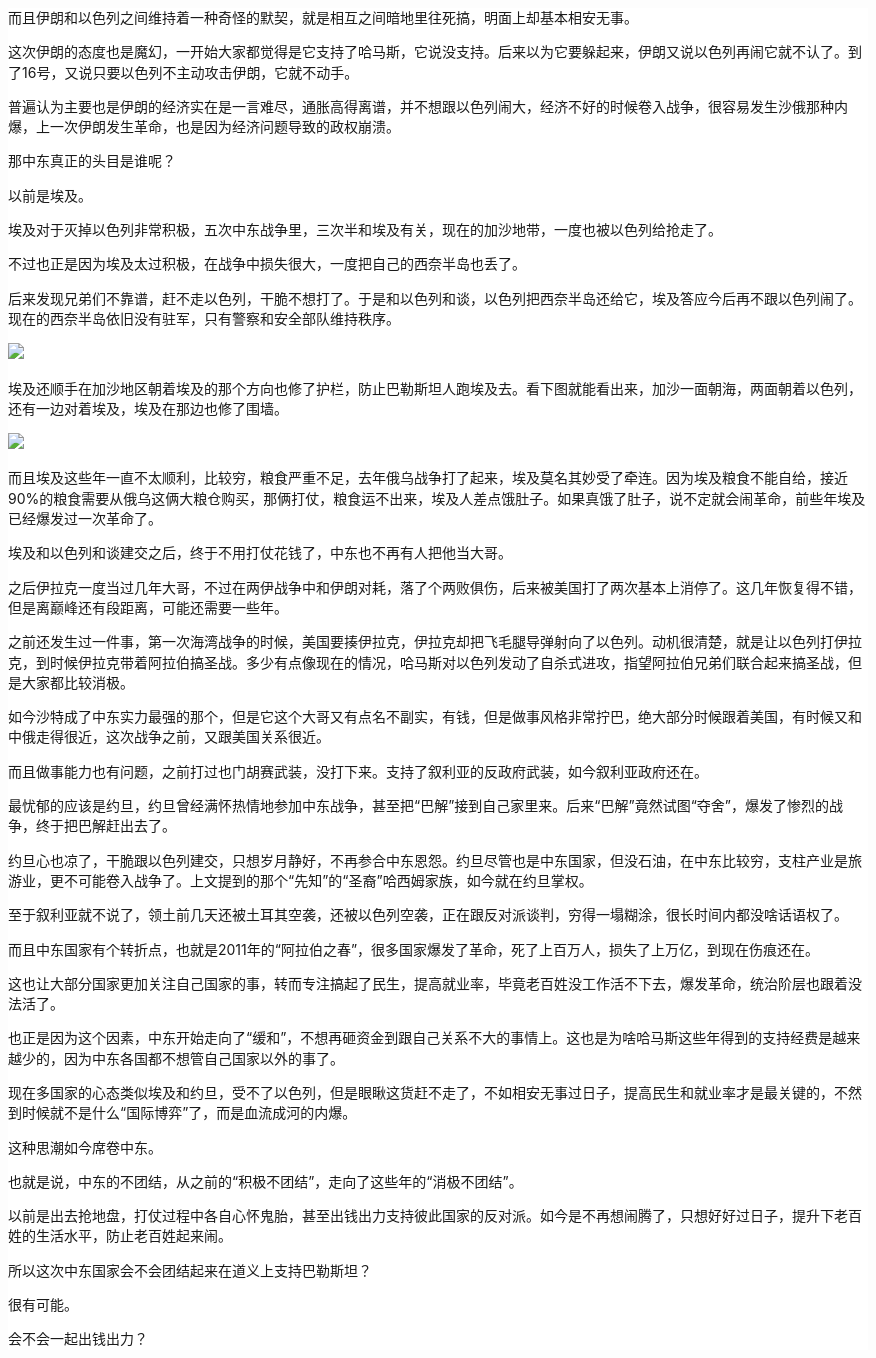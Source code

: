 而且伊朗和以色列之间维持着一种奇怪的默契，就是相互之间暗地里往死搞，明面上却基本相安无事。

这次伊朗的态度也是魔幻，一开始大家都觉得是它支持了哈马斯，它说没支持。后来以为它要躲起来，伊朗又说以色列再闹它就不认了。到了16号，又说只要以色列不主动攻击伊朗，它就不动手。

普遍认为主要也是伊朗的经济实在是一言难尽，通胀高得离谱，并不想跟以色列闹大，经济不好的时候卷入战争，很容易发生沙俄那种内爆，上一次伊朗发生革命，也是因为经济问题导致的政权崩溃。

那中东真正的头目是谁呢？  

以前是埃及。

埃及对于灭掉以色列非常积极，五次中东战争里，三次半和埃及有关，现在的加沙地带，一度也被以色列给抢走了。

不过也正是因为埃及太过积极，在战争中损失很大，一度把自己的西奈半岛也丢了。

后来发现兄弟们不靠谱，赶不走以色列，干脆不想打了。于是和以色列和谈，以色列把西奈半岛还给它，埃及答应今后再不跟以色列闹了。现在的西奈半岛依旧没有驻军，只有警察和安全部队维持秩序。

![](https://mmbiz.qpic.cn/sz_mmbiz_png/INpibEpTBzYeicJaujcI07xSmrsyn0gBzIBPQwWemuCKRLAhsAw16ybNHjx83954B397DzcCuBqyeF0NPL8SeR1A/640?wx_fmt=png)

埃及还顺手在加沙地区朝着埃及的那个方向也修了护栏，防止巴勒斯坦人跑埃及去。看下图就能看出来，加沙一面朝海，两面朝着以色列，还有一边对着埃及，埃及在那边也修了围墙。

![](https://mmbiz.qpic.cn/sz_mmbiz_png/INpibEpTBzYeicJaujcI07xSmrsyn0gBzIfSGpOYN0O0WEIFuB4GERdBC1VGqBiboIBoxibNEnn7iarNIC4jXCDxcbg/640?wx_fmt=png)

而且埃及这些年一直不太顺利，比较穷，粮食严重不足，去年俄乌战争打了起来，埃及莫名其妙受了牵连。因为埃及粮食不能自给，接近90%的粮食需要从俄乌这俩大粮仓购买，那俩打仗，粮食运不出来，埃及人差点饿肚子。如果真饿了肚子，说不定就会闹革命，前些年埃及已经爆发过一次革命了。

埃及和以色列和谈建交之后，终于不用打仗花钱了，中东也不再有人把他当大哥。

之后伊拉克一度当过几年大哥，不过在两伊战争中和伊朗对耗，落了个两败俱伤，后来被美国打了两次基本上消停了。这几年恢复得不错，但是离巅峰还有段距离，可能还需要一些年。  

之前还发生过一件事，第一次海湾战争的时候，美国要揍伊拉克，伊拉克却把飞毛腿导弹射向了以色列。动机很清楚，就是让以色列打伊拉克，到时候伊拉克带着阿拉伯搞圣战。多少有点像现在的情况，哈马斯对以色列发动了自杀式进攻，指望阿拉伯兄弟们联合起来搞圣战，但是大家都比较消极。  

如今沙特成了中东实力最强的那个，但是它这个大哥又有点名不副实，有钱，但是做事风格非常拧巴，绝大部分时候跟着美国，有时候又和中俄走得很近，这次战争之前，又跟美国关系很近。

而且做事能力也有问题，之前打过也门胡赛武装，没打下来。支持了叙利亚的反政府武装，如今叙利亚政府还在。  

最忧郁的应该是约旦，约旦曾经满怀热情地参加中东战争，甚至把“巴解”接到自己家里来。后来“巴解”竟然试图“夺舍”，爆发了惨烈的战争，终于把巴解赶出去了。

约旦心也凉了，干脆跟以色列建交，只想岁月静好，不再参合中东恩怨。约旦尽管也是中东国家，但没石油，在中东比较穷，支柱产业是旅游业，更不可能卷入战争了。上文提到的那个“先知”的“圣裔”哈西姆家族，如今就在约旦掌权。  

至于叙利亚就不说了，领土前几天还被土耳其空袭，还被以色列空袭，正在跟反对派谈判，穷得一塌糊涂，很长时间内都没啥话语权了。

而且中东国家有个转折点，也就是2011年的“阿拉伯之春”，很多国家爆发了革命，死了上百万人，损失了上万亿，到现在伤痕还在。

这也让大部分国家更加关注自己国家的事，转而专注搞起了民生，提高就业率，毕竟老百姓没工作活不下去，爆发革命，统治阶层也跟着没法活了。  

也正是因为这个因素，中东开始走向了“缓和”，不想再砸资金到跟自己关系不大的事情上。这也是为啥哈马斯这些年得到的支持经费是越来越少的，因为中东各国都不想管自己国家以外的事了。

现在多国家的心态类似埃及和约旦，受不了以色列，但是眼瞅这货赶不走了，不如相安无事过日子，提高民生和就业率才是最关键的，不然到时候就不是什么“国际博弈”了，而是血流成河的内爆。  

这种思潮如今席卷中东。

也就是说，中东的不团结，从之前的“积极不团结”，走向了这些年的“消极不团结”。  

以前是出去抢地盘，打仗过程中各自心怀鬼胎，甚至出钱出力支持彼此国家的反对派。如今是不再想闹腾了，只想好好过日子，提升下老百姓的生活水平，防止老百姓起来闹。

所以这次中东国家会不会团结起来在道义上支持巴勒斯坦？

很有可能。

会不会一起出钱出力？
